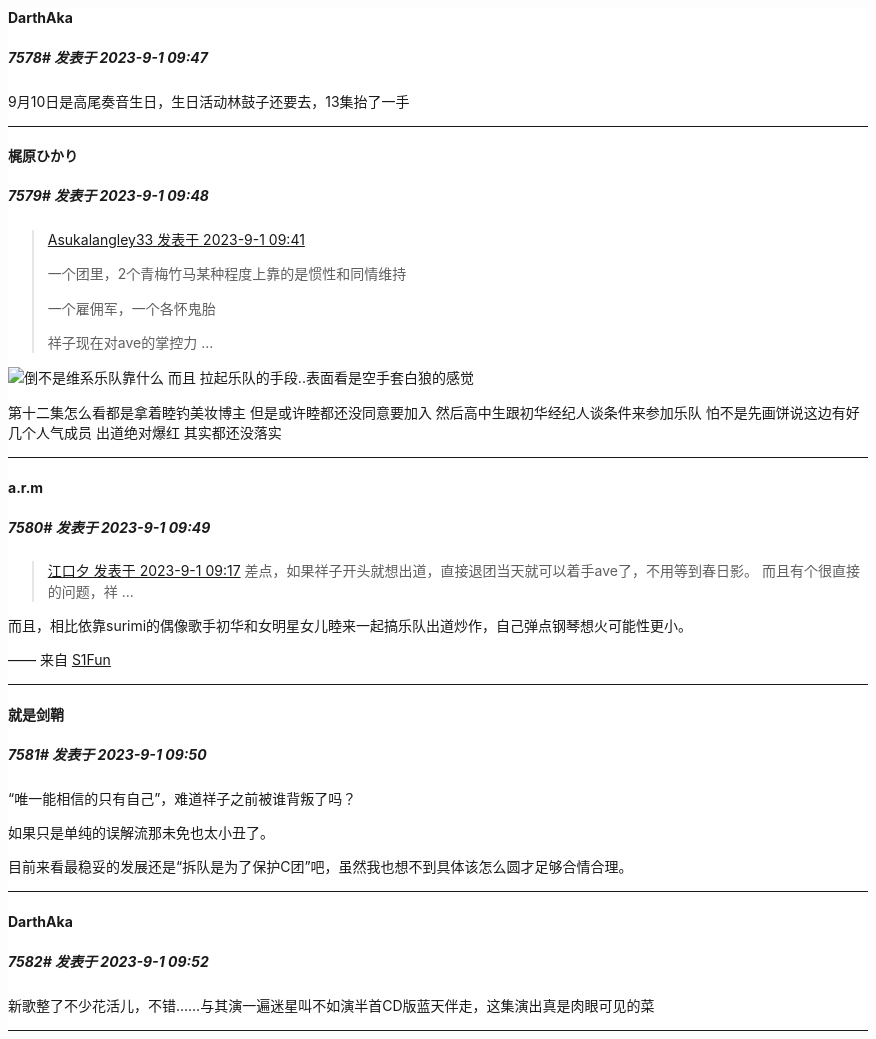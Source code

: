 ####  DarthAka  
##### 7578#       发表于 2023-9-1 09:47

9月10日是高尾奏音生日，生日活动林鼓子还要去，13集抬了一手

*****

####  梶原ひかり  
##### 7579#       发表于 2023-9-1 09:48

<blockquote><a href="httphttps://bbs.saraba1st.com/2b/forum.php?mod=redirect&amp;goto=findpost&amp;pid=62251251&amp;ptid=2066984" target="_blank">Asukalangley33 发表于 2023-9-1 09:41</a>

一个团里，2个青梅竹马某种程度上靠的是惯性和同情维持

一个雇佣军，一个各怀鬼胎

祥子现在对ave的掌控力 ...</blockquote>
<img src="https://static.saraba1st.com/image/smiley/face2017/109.png" referrerpolicy="no-referrer">倒不是维系乐队靠什么 而且 拉起乐队的手段..表面看是空手套白狼的感觉

第十二集怎么看都是拿着睦钓美妆博主 但是或许睦都还没同意要加入 然后高中生跟初华经纪人谈条件来参加乐队 怕不是先画饼说这边有好几个人气成员 出道绝对爆红 其实都还没落实

*****

####  a.r.m  
##### 7580#       发表于 2023-9-1 09:49

<blockquote><a href="httphttps://bbs.saraba1st.com/2b/forum.php?mod=redirect&amp;goto=findpost&amp;pid=62250869&amp;ptid=2066984" target="_blank">江口夕 发表于 2023-9-1 09:17</a>
差点，如果祥子开头就想出道，直接退团当天就可以着手ave了，不用等到春日影。
而且有个很直接的问题，祥 ...</blockquote>
而且，相比依靠surimi的偶像歌手初华和女明星女儿睦来一起搞乐队出道炒作，自己弹点钢琴想火可能性更小。

—— 来自 [S1Fun](https://s1fun.koalcat.com)

*****

####  就是剑鞘  
##### 7581#       发表于 2023-9-1 09:50

“唯一能相信的只有自己”，难道祥子之前被谁背叛了吗？

如果只是单纯的误解流那未免也太小丑了。

目前来看最稳妥的发展还是“拆队是为了保护C团”吧，虽然我也想不到具体该怎么圆才足够合情合理。

*****

####  DarthAka  
##### 7582#       发表于 2023-9-1 09:52

新歌整了不少花活儿，不错……与其演一遍迷星叫不如演半首CD版蓝天伴走，这集演出真是肉眼可见的菜


*****
